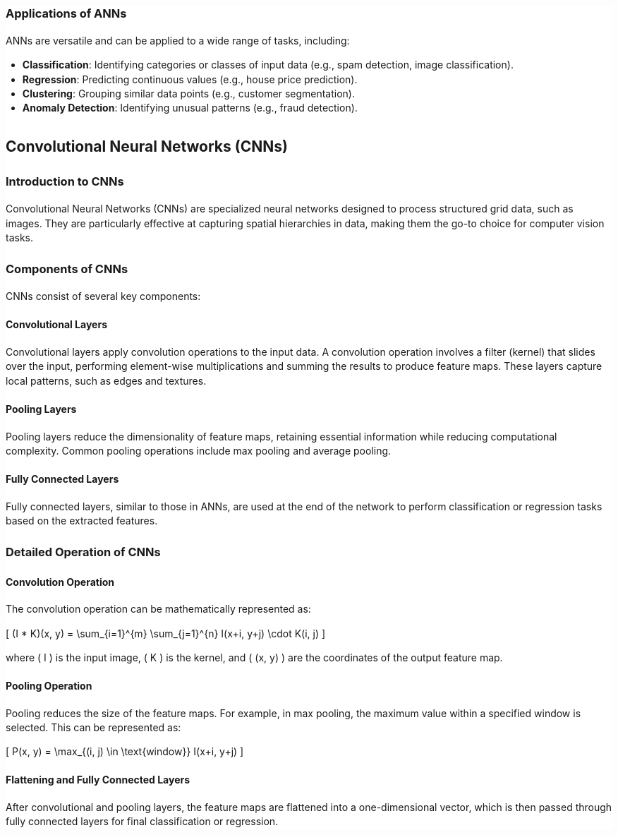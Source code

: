 ### Applications of ANNs
ANNs are versatile and can be applied to a wide range of tasks, including:

- **Classification**: Identifying categories or classes of input data (e.g., spam detection, image classification).
- **Regression**: Predicting continuous values (e.g., house price prediction).
- **Clustering**: Grouping similar data points (e.g., customer segmentation).
- **Anomaly Detection**: Identifying unusual patterns (e.g., fraud detection).

## Convolutional Neural Networks (CNNs)
### Introduction to CNNs
Convolutional Neural Networks (CNNs) are specialized neural networks designed to process structured grid data, such as images. They are particularly effective at capturing spatial hierarchies in data, making them the go-to choice for computer vision tasks.

### Components of CNNs
CNNs consist of several key components:

#### Convolutional Layers
Convolutional layers apply convolution operations to the input data. A convolution operation involves a filter (kernel) that slides over the input, performing element-wise multiplications and summing the results to produce feature maps. These layers capture local patterns, such as edges and textures.

#### Pooling Layers
Pooling layers reduce the dimensionality of feature maps, retaining essential information while reducing computational complexity. Common pooling operations include max pooling and average pooling.

#### Fully Connected Layers
Fully connected layers, similar to those in ANNs, are used at the end of the network to perform classification or regression tasks based on the extracted features.

### Detailed Operation of CNNs
#### Convolution Operation
The convolution operation can be mathematically represented as:

\[ (I * K)(x, y) = \sum_{i=1}^{m} \sum_{j=1}^{n} I(x+i, y+j) \cdot K(i, j) \]

where \( I \) is the input image, \( K \) is the kernel, and \( (x, y) \) are the coordinates of the output feature map.

#### Pooling Operation
Pooling reduces the size of the feature maps. For example, in max pooling, the maximum value within a specified window is selected. This can be represented as:

\[ P(x, y) = \max_{(i, j) \in \text{window}} I(x+i, y+j) \]

#### Flattening and Fully Connected Layers
After convolutional and pooling layers, the feature maps are flattened into a one-dimensional vector, which is then passed through fully connected layers for final classification or regression.
